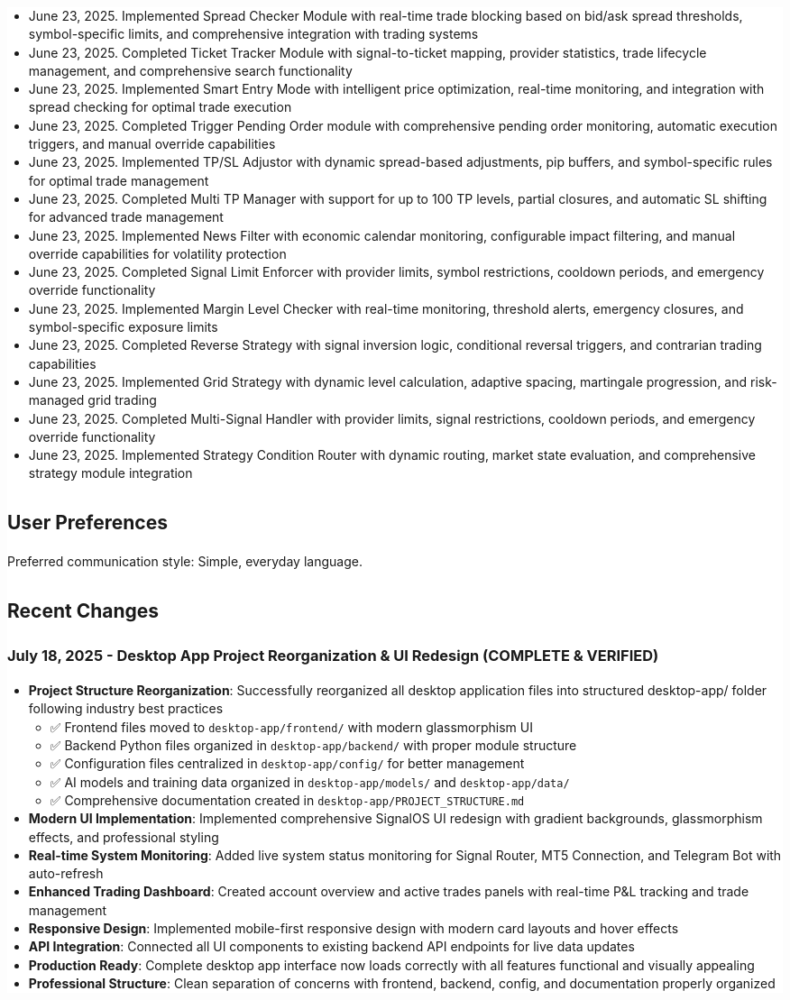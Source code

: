- June 23, 2025. Implemented Spread Checker Module with real-time trade blocking based on bid/ask spread thresholds, symbol-specific limits, and comprehensive integration with trading systems
- June 23, 2025. Completed Ticket Tracker Module with signal-to-ticket mapping, provider statistics, trade lifecycle management, and comprehensive search functionality
- June 23, 2025. Implemented Smart Entry Mode with intelligent price optimization, real-time monitoring, and integration with spread checking for optimal trade execution
- June 23, 2025. Completed Trigger Pending Order module with comprehensive pending order monitoring, automatic execution triggers, and manual override capabilities
- June 23, 2025. Implemented TP/SL Adjustor with dynamic spread-based adjustments, pip buffers, and symbol-specific rules for optimal trade management
- June 23, 2025. Completed Multi TP Manager with support for up to 100 TP levels, partial closures, and automatic SL shifting for advanced trade management
- June 23, 2025. Implemented News Filter with economic calendar monitoring, configurable impact filtering, and manual override capabilities for volatility protection
- June 23, 2025. Completed Signal Limit Enforcer with provider limits, symbol restrictions, cooldown periods, and emergency override functionality
- June 23, 2025. Implemented Margin Level Checker with real-time monitoring, threshold alerts, emergency closures, and symbol-specific exposure limits
- June 23, 2025. Completed Reverse Strategy with signal inversion logic, conditional reversal triggers, and contrarian trading capabilities
- June 23, 2025. Implemented Grid Strategy with dynamic level calculation, adaptive spacing, martingale progression, and risk-managed grid trading
- June 23, 2025. Completed Multi-Signal Handler with provider limits, signal restrictions, cooldown periods, and emergency override functionality
- June 23, 2025. Implemented Strategy Condition Router with dynamic routing, market state evaluation, and comprehensive strategy module integration

## User Preferences

Preferred communication style: Simple, everyday language.

## Recent Changes

### July 18, 2025 - Desktop App Project Reorganization & UI Redesign (COMPLETE & VERIFIED)
- **Project Structure Reorganization**: Successfully reorganized all desktop application files into structured desktop-app/ folder following industry best practices
  - ✅ Frontend files moved to `desktop-app/frontend/` with modern glassmorphism UI
  - ✅ Backend Python files organized in `desktop-app/backend/` with proper module structure
  - ✅ Configuration files centralized in `desktop-app/config/` for better management
  - ✅ AI models and training data organized in `desktop-app/models/` and `desktop-app/data/`
  - ✅ Comprehensive documentation created in `desktop-app/PROJECT_STRUCTURE.md`
- **Modern UI Implementation**: Implemented comprehensive SignalOS UI redesign with gradient backgrounds, glassmorphism effects, and professional styling
- **Real-time System Monitoring**: Added live system status monitoring for Signal Router, MT5 Connection, and Telegram Bot with auto-refresh
- **Enhanced Trading Dashboard**: Created account overview and active trades panels with real-time P&L tracking and trade management
- **Responsive Design**: Implemented mobile-first responsive design with modern card layouts and hover effects
- **API Integration**: Connected all UI components to existing backend API endpoints for live data updates
- **Production Ready**: Complete desktop app interface now loads correctly with all features functional and visually appealing
- **Professional Structure**: Clean separation of concerns with frontend, backend, config, and documentation properly organized
